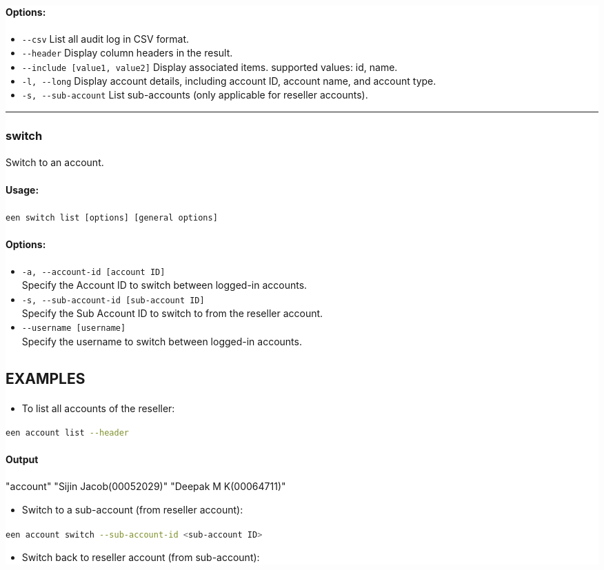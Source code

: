 #### Options:

- `--csv`
  List all audit log in CSV format.
- `--header`
  Display column headers in the result.
- `--include [value1, value2]`
  Display associated items. supported values: id, name.
- `-l, --long`
  Display account details, including account ID, account name, and account type.
- `-s, --sub-account`
  List sub-accounts (only applicable for reseller accounts).

---

### switch

Switch to an account.

#### Usage:

```
een switch list [options] [general options]
```

#### Options:

- `-a, --account-id [account ID]`  
  Specify the Account ID to switch between logged-in accounts.
- `-s, --sub-account-id [sub-account ID]`  
  Specify the Sub Account ID to switch to from the reseller account.
- `--username [username]`  
  Specify the username to switch between logged-in accounts.

## EXAMPLES

- To list all accounts of the reseller:

```bash
een account list --header
```

#### Output

"account"
"Sijin Jacob(00052029)"
"Deepak M K(00064711)"

- Switch to a sub-account (from reseller account):

```bash
een account switch --sub-account-id <sub-account ID>
```

- Switch back to reseller account (from sub-account):
